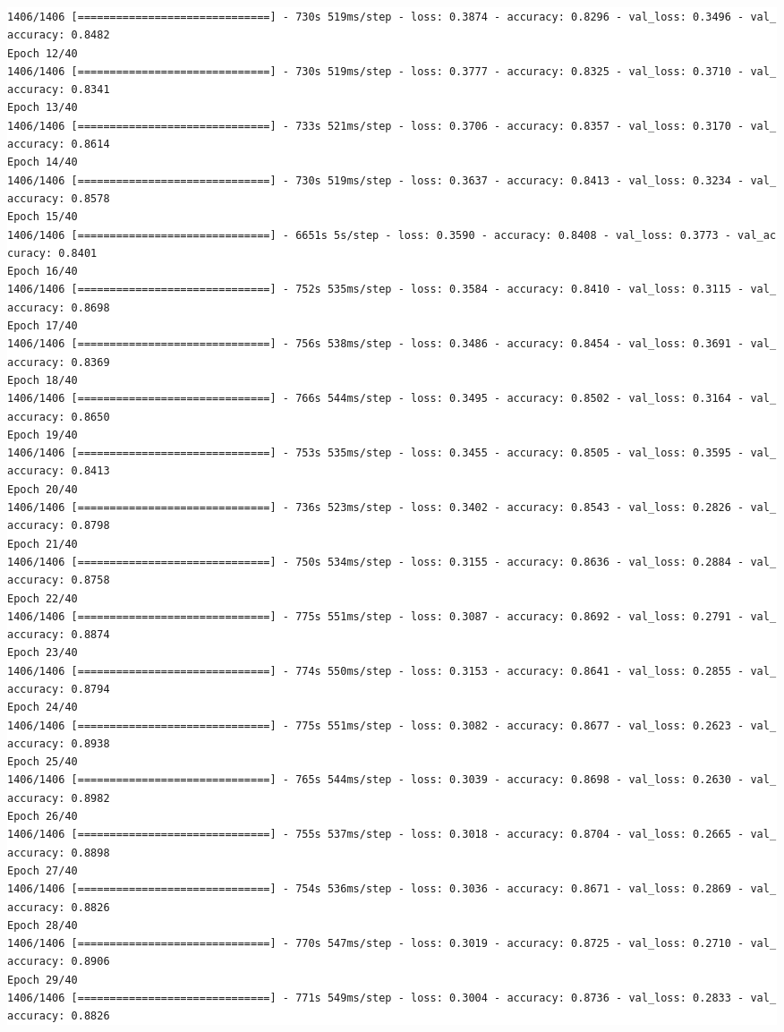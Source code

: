     1406/1406 [==============================] - 730s 519ms/step - loss: 0.3874 - accuracy: 0.8296 - val_loss: 0.3496 - val_accuracy: 0.8482
    Epoch 12/40
    1406/1406 [==============================] - 730s 519ms/step - loss: 0.3777 - accuracy: 0.8325 - val_loss: 0.3710 - val_accuracy: 0.8341
    Epoch 13/40
    1406/1406 [==============================] - 733s 521ms/step - loss: 0.3706 - accuracy: 0.8357 - val_loss: 0.3170 - val_accuracy: 0.8614
    Epoch 14/40
    1406/1406 [==============================] - 730s 519ms/step - loss: 0.3637 - accuracy: 0.8413 - val_loss: 0.3234 - val_accuracy: 0.8578
    Epoch 15/40
    1406/1406 [==============================] - 6651s 5s/step - loss: 0.3590 - accuracy: 0.8408 - val_loss: 0.3773 - val_accuracy: 0.8401
    Epoch 16/40
    1406/1406 [==============================] - 752s 535ms/step - loss: 0.3584 - accuracy: 0.8410 - val_loss: 0.3115 - val_accuracy: 0.8698
    Epoch 17/40
    1406/1406 [==============================] - 756s 538ms/step - loss: 0.3486 - accuracy: 0.8454 - val_loss: 0.3691 - val_accuracy: 0.8369
    Epoch 18/40
    1406/1406 [==============================] - 766s 544ms/step - loss: 0.3495 - accuracy: 0.8502 - val_loss: 0.3164 - val_accuracy: 0.8650
    Epoch 19/40
    1406/1406 [==============================] - 753s 535ms/step - loss: 0.3455 - accuracy: 0.8505 - val_loss: 0.3595 - val_accuracy: 0.8413
    Epoch 20/40
    1406/1406 [==============================] - 736s 523ms/step - loss: 0.3402 - accuracy: 0.8543 - val_loss: 0.2826 - val_accuracy: 0.8798
    Epoch 21/40
    1406/1406 [==============================] - 750s 534ms/step - loss: 0.3155 - accuracy: 0.8636 - val_loss: 0.2884 - val_accuracy: 0.8758
    Epoch 22/40
    1406/1406 [==============================] - 775s 551ms/step - loss: 0.3087 - accuracy: 0.8692 - val_loss: 0.2791 - val_accuracy: 0.8874
    Epoch 23/40
    1406/1406 [==============================] - 774s 550ms/step - loss: 0.3153 - accuracy: 0.8641 - val_loss: 0.2855 - val_accuracy: 0.8794
    Epoch 24/40
    1406/1406 [==============================] - 775s 551ms/step - loss: 0.3082 - accuracy: 0.8677 - val_loss: 0.2623 - val_accuracy: 0.8938
    Epoch 25/40
    1406/1406 [==============================] - 765s 544ms/step - loss: 0.3039 - accuracy: 0.8698 - val_loss: 0.2630 - val_accuracy: 0.8982
    Epoch 26/40
    1406/1406 [==============================] - 755s 537ms/step - loss: 0.3018 - accuracy: 0.8704 - val_loss: 0.2665 - val_accuracy: 0.8898
    Epoch 27/40
    1406/1406 [==============================] - 754s 536ms/step - loss: 0.3036 - accuracy: 0.8671 - val_loss: 0.2869 - val_accuracy: 0.8826
    Epoch 28/40
    1406/1406 [==============================] - 770s 547ms/step - loss: 0.3019 - accuracy: 0.8725 - val_loss: 0.2710 - val_accuracy: 0.8906
    Epoch 29/40
    1406/1406 [==============================] - 771s 549ms/step - loss: 0.3004 - accuracy: 0.8736 - val_loss: 0.2833 - val_accuracy: 0.8826
    